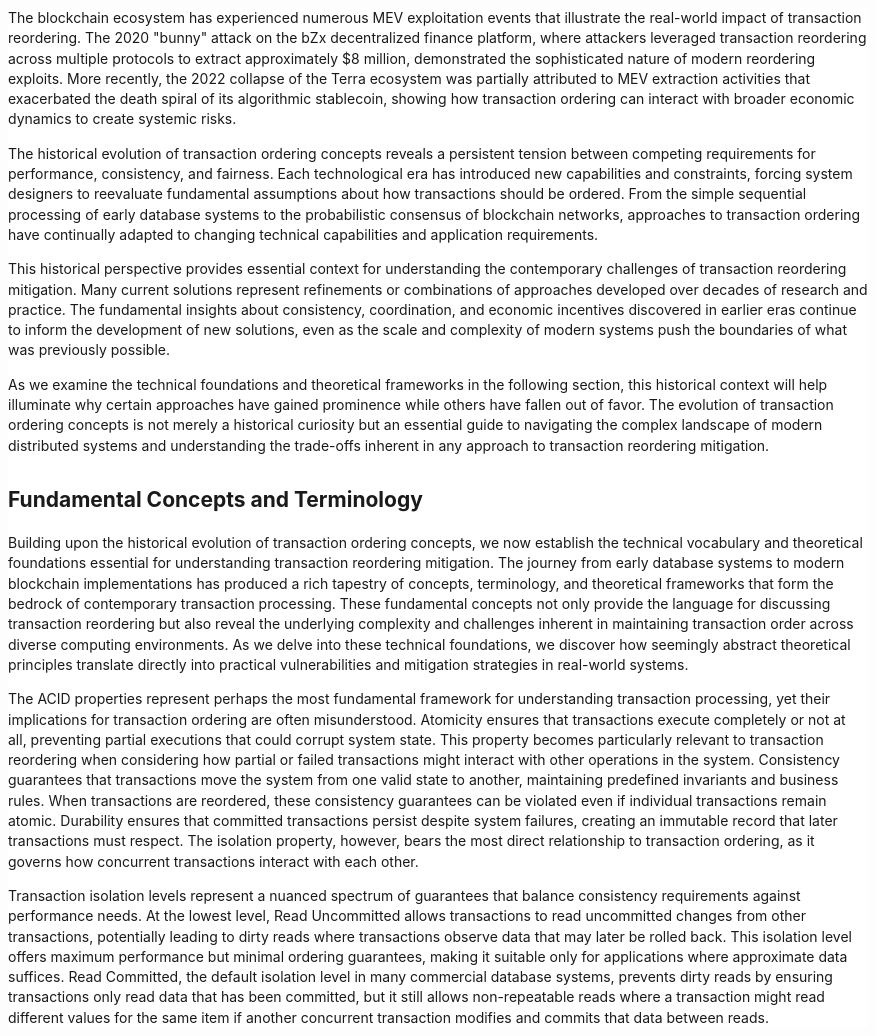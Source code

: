 The blockchain ecosystem has experienced numerous MEV exploitation events that illustrate the real-world impact of transaction reordering. The 2020 "bunny" attack on the bZx decentralized finance platform, where attackers leveraged transaction reordering across multiple protocols to extract approximately $8 million, demonstrated the sophisticated nature of modern reordering exploits. More recently, the 2022 collapse of the Terra ecosystem was partially attributed to MEV extraction activities that exacerbated the death spiral of its algorithmic stablecoin, showing how transaction ordering can interact with broader economic dynamics to create systemic risks.

The historical evolution of transaction ordering concepts reveals a persistent tension between competing requirements for performance, consistency, and fairness. Each technological era has introduced new capabilities and constraints, forcing system designers to reevaluate fundamental assumptions about how transactions should be ordered. From the simple sequential processing of early database systems to the probabilistic consensus of blockchain networks, approaches to transaction ordering have continually adapted to changing technical capabilities and application requirements.

This historical perspective provides essential context for understanding the contemporary challenges of transaction reordering mitigation. Many current solutions represent refinements or combinations of approaches developed over decades of research and practice. The fundamental insights about consistency, coordination, and economic incentives discovered in earlier eras continue to inform the development of new solutions, even as the scale and complexity of modern systems push the boundaries of what was previously possible.

As we examine the technical foundations and theoretical frameworks in the following section, this historical context will help illuminate why certain approaches have gained prominence while others have fallen out of favor. The evolution of transaction ordering concepts is not merely a historical curiosity but an essential guide to navigating the complex landscape of modern distributed systems and understanding the trade-offs inherent in any approach to transaction reordering mitigation.

## Fundamental Concepts and Terminology

Building upon the historical evolution of transaction ordering concepts, we now establish the technical vocabulary and theoretical foundations essential for understanding transaction reordering mitigation. The journey from early database systems to modern blockchain implementations has produced a rich tapestry of concepts, terminology, and theoretical frameworks that form the bedrock of contemporary transaction processing. These fundamental concepts not only provide the language for discussing transaction reordering but also reveal the underlying complexity and challenges inherent in maintaining transaction order across diverse computing environments. As we delve into these technical foundations, we discover how seemingly abstract theoretical principles translate directly into practical vulnerabilities and mitigation strategies in real-world systems.

The ACID properties represent perhaps the most fundamental framework for understanding transaction processing, yet their implications for transaction ordering are often misunderstood. Atomicity ensures that transactions execute completely or not at all, preventing partial executions that could corrupt system state. This property becomes particularly relevant to transaction reordering when considering how partial or failed transactions might interact with other operations in the system. Consistency guarantees that transactions move the system from one valid state to another, maintaining predefined invariants and business rules. When transactions are reordered, these consistency guarantees can be violated even if individual transactions remain atomic. Durability ensures that committed transactions persist despite system failures, creating an immutable record that later transactions must respect. The isolation property, however, bears the most direct relationship to transaction ordering, as it governs how concurrent transactions interact with each other.

Transaction isolation levels represent a nuanced spectrum of guarantees that balance consistency requirements against performance needs. At the lowest level, Read Uncommitted allows transactions to read uncommitted changes from other transactions, potentially leading to dirty reads where transactions observe data that may later be rolled back. This isolation level offers maximum performance but minimal ordering guarantees, making it suitable only for applications where approximate data suffices. Read Committed, the default isolation level in many commercial database systems, prevents dirty reads by ensuring transactions only read data that has been committed, but it still allows non-repeatable reads where a transaction might read different values for the same item if another concurrent transaction modifies and commits that data between reads.
